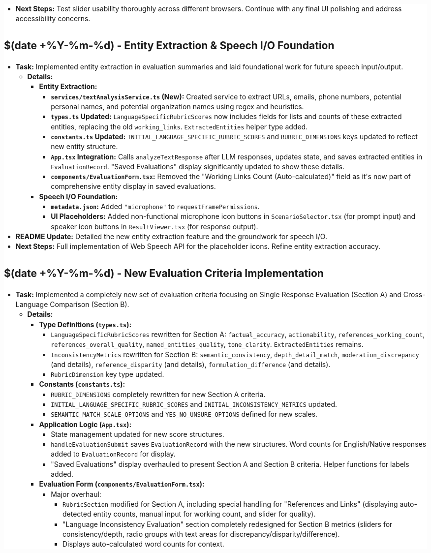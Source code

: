 *   **Next Steps:** Test slider usability thoroughly across different browsers. Continue with any final UI polishing and address accessibility concerns.

## $(date +%Y-%m-%d) - Entity Extraction & Speech I/O Foundation

*   **Task:** Implemented entity extraction in evaluation summaries and laid foundational work for future speech input/output.
    *   **Details:**
        *   **Entity Extraction:**
            *   **`services/textAnalysisService.ts` (New):** Created service to extract URLs, emails, phone numbers, potential personal names, and potential organization names using regex and heuristics.
            *   **`types.ts` Updated:** `LanguageSpecificRubricScores` now includes fields for lists and counts of these extracted entities, replacing the old `working_links`. `ExtractedEntities` helper type added.
            *   **`constants.ts` Updated:** `INITIAL_LANGUAGE_SPECIFIC_RUBRIC_SCORES` and `RUBRIC_DIMENSIONS` keys updated to reflect new entity structure.
            *   **`App.tsx` Integration:** Calls `analyzeTextResponse` after LLM responses, updates state, and saves extracted entities in `EvaluationRecord`. "Saved Evaluations" display significantly updated to show these details.
            *   **`components/EvaluationForm.tsx`:** Removed the "Working Links Count (Auto-calculated)" field as it's now part of comprehensive entity display in saved evaluations.
        *   **Speech I/O Foundation:**
            *   **`metadata.json`:** Added `"microphone"` to `requestFramePermissions`.
            *   **UI Placeholders:** Added non-functional microphone icon buttons in `ScenarioSelector.tsx` (for prompt input) and speaker icon buttons in `ResultViewer.tsx` (for response output).
*   **README Update:** Detailed the new entity extraction feature and the groundwork for speech I/O.
*   **Next Steps:** Full implementation of Web Speech API for the placeholder icons. Refine entity extraction accuracy.

## $(date +%Y-%m-%d) - New Evaluation Criteria Implementation

*   **Task:** Implemented a completely new set of evaluation criteria focusing on Single Response Evaluation (Section A) and Cross-Language Comparison (Section B).
    *   **Details:**
        *   **Type Definitions (`types.ts`):**
            *   `LanguageSpecificRubricScores` rewritten for Section A: `factual_accuracy`, `actionability`, `references_working_count`, `references_overall_quality`, `named_entities_quality`, `tone_clarity`. `ExtractedEntities` remains.
            *   `InconsistencyMetrics` rewritten for Section B: `semantic_consistency`, `depth_detail_match`, `moderation_discrepancy` (and details), `reference_disparity` (and details), `formulation_difference` (and details).
            *   `RubricDimension` key type updated.
        *   **Constants (`constants.ts`):**
            *   `RUBRIC_DIMENSIONS` completely rewritten for new Section A criteria.
            *   `INITIAL_LANGUAGE_SPECIFIC_RUBRIC_SCORES` and `INITIAL_INCONSISTENCY_METRICS` updated.
            *   `SEMANTIC_MATCH_SCALE_OPTIONS` and `YES_NO_UNSURE_OPTIONS` defined for new scales.
        *   **Application Logic (`App.tsx`):**
            *   State management updated for new score structures.
            *   `handleEvaluationSubmit` saves `EvaluationRecord` with the new structures. Word counts for English/Native responses added to `EvaluationRecord` for display.
            *   "Saved Evaluations" display overhauled to present Section A and Section B criteria. Helper functions for labels added.
        *   **Evaluation Form (`components/EvaluationForm.tsx`):**
            *   Major overhaul:
                *   `RubricSection` modified for Section A, including special handling for "References and Links" (displaying auto-detected entity counts, manual input for working count, and slider for quality).
                *   "Language Inconsistency Evaluation" section completely redesigned for Section B metrics (sliders for consistency/depth, radio groups with text areas for discrepancy/disparity/difference).
                *   Displays auto-calculated word counts for context.